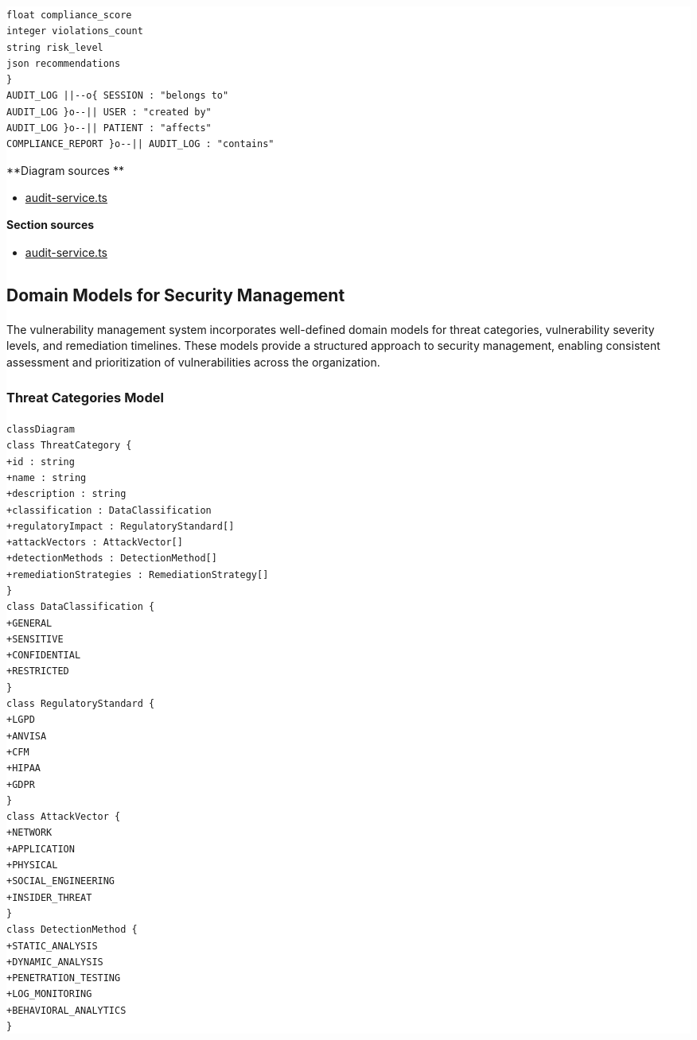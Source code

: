 ```mermaid
float compliance_score
integer violations_count
string risk_level
json recommendations
}
AUDIT_LOG ||--o{ SESSION : "belongs to"
AUDIT_LOG }o--|| USER : "created by"
AUDIT_LOG }o--|| PATIENT : "affects"
COMPLIANCE_REPORT }o--|| AUDIT_LOG : "contains"
```

**Diagram sources **
- [audit-service.ts](file://packages/database/src/services/audit-service.ts#L51-L678)

**Section sources**
- [audit-service.ts](file://packages/database/src/services/audit-service.ts#L51-L678)

## Domain Models for Security Management
The vulnerability management system incorporates well-defined domain models for threat categories, vulnerability severity levels, and remediation timelines. These models provide a structured approach to security management, enabling consistent assessment and prioritization of vulnerabilities across the organization.

### Threat Categories Model
```mermaid
classDiagram
class ThreatCategory {
+id : string
+name : string
+description : string
+classification : DataClassification
+regulatoryImpact : RegulatoryStandard[]
+attackVectors : AttackVector[]
+detectionMethods : DetectionMethod[]
+remediationStrategies : RemediationStrategy[]
}
class DataClassification {
+GENERAL
+SENSITIVE
+CONFIDENTIAL
+RESTRICTED
}
class RegulatoryStandard {
+LGPD
+ANVISA
+CFM
+HIPAA
+GDPR
}
class AttackVector {
+NETWORK
+APPLICATION
+PHYSICAL
+SOCIAL_ENGINEERING
+INSIDER_THREAT
}
class DetectionMethod {
+STATIC_ANALYSIS
+DYNAMIC_ANALYSIS
+PENETRATION_TESTING
+LOG_MONITORING
+BEHAVIORAL_ANALYTICS
}
```